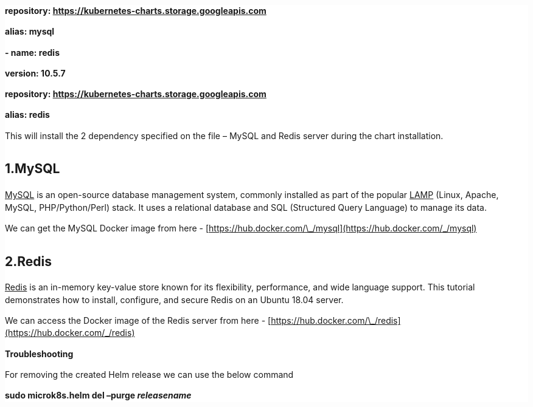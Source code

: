 **repository: https://kubernetes-charts.storage.googleapis.com**

**alias: mysql**

**- name: redis**

**version: 10.5.7**

**repository: https://kubernetes-charts.storage.googleapis.com**

**alias: redis**

This will install the 2 dependency specified on the file – MySQL and Redis server during the chart installation.

## 1.MySQL

[MySQL](https://www.mysql.com/) is an open-source database management system, commonly installed as part of the popular [LAMP](https://www.digitalocean.com/community/tutorials/how-to-install-linux-apache-mysql-php-lamp-stack-ubuntu-18-04) (Linux, Apache, MySQL, PHP/Python/Perl) stack. It uses a relational database and SQL (Structured Query Language) to manage its data.

We can get the MySQL Docker image from here - [https://hub.docker.com/\_/mysql](https://hub.docker.com/_/mysql)

## 2.Redis

[Redis](https://redis.io/) is an in-memory key-value store known for its flexibility, performance, and wide language support. This tutorial demonstrates how to install, configure, and secure Redis on an Ubuntu 18.04 server.

We can access the Docker image of the Redis server from here - [https://hub.docker.com/\_/redis](https://hub.docker.com/_/redis)

**Troubleshooting**

For removing the created Helm release we can use the below command

**sudo microk8s.helm del –purge _releasename_**

